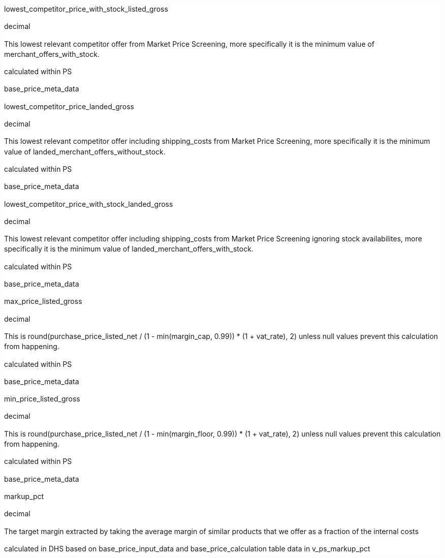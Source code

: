 lowest_competitor_price_with_stock_listed_gross

decimal

This lowest relevant competitor offer from Market Price Screening, more specifically it is the minimum value of merchant_offers_with_stock.

calculated within PS

base_price_meta_data

lowest_competitor_price_landed_gross

decimal

This lowest relevant competitor offer including shipping_costs from Market Price Screening, more specifically it is the minimum value of landed_merchant_offers_without_stock.

calculated within PS

base_price_meta_data

lowest_competitor_price_with_stock_landed_gross

decimal

This lowest relevant competitor offer including shipping_costs from Market Price Screening ignoring stock availabilites, more specifically it is the minimum value of landed_merchant_offers_with_stock.

calculated within PS

base_price_meta_data

max_price_listed_gross

decimal

This is round(purchase_price_listed_net / (1 - min(margin_cap, 0.99)) * (1 + vat_rate), 2) unless null values prevent this calculation from happening.

calculated within PS

base_price_meta_data

min_price_listed_gross

decimal

This is round(purchase_price_listed_net / (1 - min(margin_floor, 0.99)) * (1 + vat_rate), 2) unless null values prevent this calculation from happening.

calculated within PS

base_price_meta_data

markup_pct

decimal

The target margin extracted by taking the average margin of similar products that we offer as a fraction of the internal costs

calculated in DHS based on base_price_input_data and base_price_calculation table data in v_ps_markup_pct
